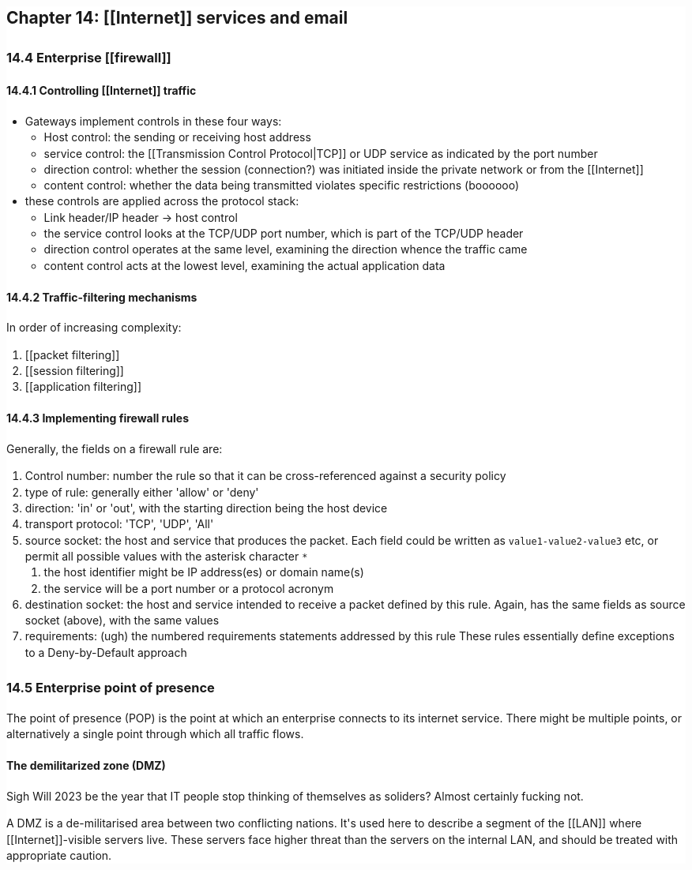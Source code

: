 ## Chapter 14: [[Internet]] services and email

### 14.4 Enterprise [[firewall]]

#### 14.4.1 Controlling [[Internet]] traffic
- Gateways implement controls  in these four ways:
	- Host control: the sending or receiving host address
	- service control: the [[Transmission Control Protocol|TCP]] or UDP service as indicated by the port number
	- direction control: whether the session (connection?) was initiated inside the private network or from the [[Internet]]
	- content control: whether the data being transmitted violates specific restrictions (boooooo)
- these controls are applied across the protocol stack:
	- Link header/IP header -> host control
	- the service control looks at the TCP/UDP port number, which is part of the TCP/UDP header
	- direction control operates at the same level, examining the direction whence the traffic came
	- content control acts at the lowest level, examining the actual application data
#### 14.4.2 Traffic-filtering mechanisms
In order of increasing complexity:
1. [[packet filtering]]
2. [[session filtering]]
3. [[application filtering]]
#### 14.4.3 Implementing firewall rules
Generally, the fields on a firewall rule are:
1. Control number: number the rule so that it can be cross-referenced against a security policy
2. type of rule: generally either 'allow' or 'deny'
3. direction: 'in' or 'out', with the starting direction being the host device
4. transport protocol: 'TCP', 'UDP', 'All'
5. source socket: the host and service that produces the packet. Each field could be written as `value1-value2-value3` etc, or permit all possible values with the asterisk character `*`
	1. the host identifier might be IP address(es) or domain name(s)
	2. the service will be a port number or a protocol acronym
3. destination socket: the host and service intended to receive a packet defined by this rule. Again, has the same fields as source socket (above), with the same values
4. requirements: (ugh) the numbered requirements statements addressed by this rule
These rules essentially define exceptions to a Deny-by-Default approach

### 14.5 Enterprise point of presence
The point of presence (POP) is the point at which an enterprise connects to its internet service. There might be multiple points, or alternatively a single point through which all traffic flows. 

#### The demilitarized zone (DMZ)
Sigh
Will 2023 be the year that IT people stop thinking of themselves as soliders? Almost certainly fucking not.

A DMZ is a de-militarised area between two conflicting nations. It's used here to describe a segment of the [[LAN]] where [[Internet]]-visible servers live. These servers face higher threat than the servers on the internal LAN, and should be treated with appropriate caution.

